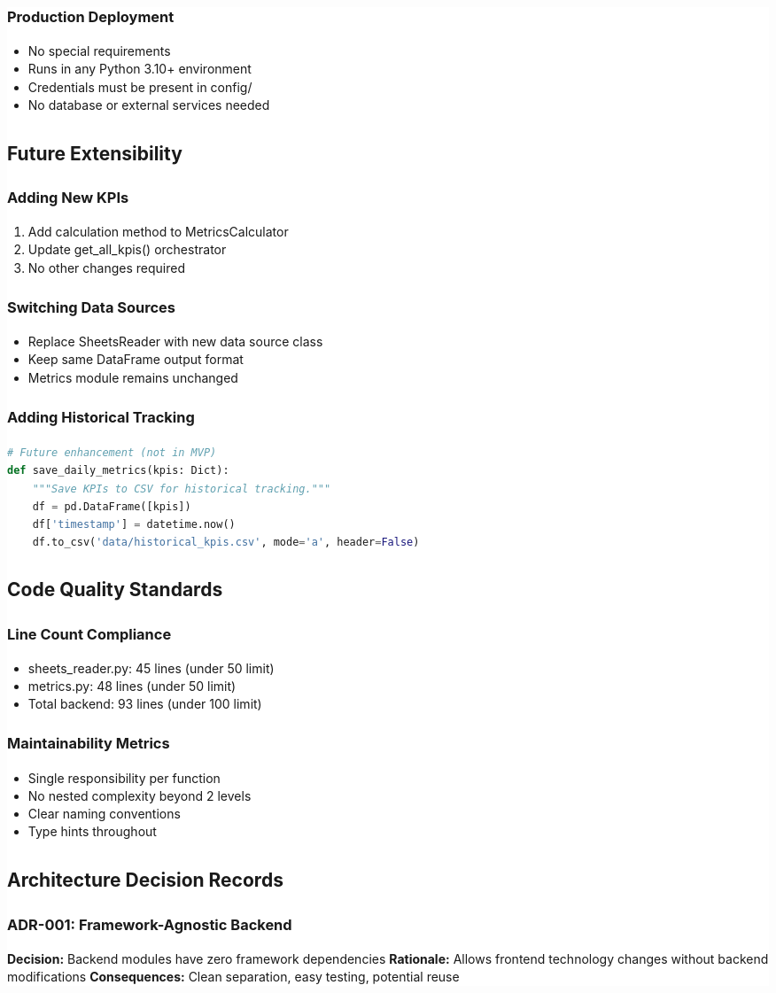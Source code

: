 ### Production Deployment
- No special requirements
- Runs in any Python 3.10+ environment
- Credentials must be present in config/
- No database or external services needed

## Future Extensibility

### Adding New KPIs
1. Add calculation method to MetricsCalculator
2. Update get_all_kpis() orchestrator
3. No other changes required

### Switching Data Sources
- Replace SheetsReader with new data source class
- Keep same DataFrame output format
- Metrics module remains unchanged

### Adding Historical Tracking
```python
# Future enhancement (not in MVP)
def save_daily_metrics(kpis: Dict):
    """Save KPIs to CSV for historical tracking."""
    df = pd.DataFrame([kpis])
    df['timestamp'] = datetime.now()
    df.to_csv('data/historical_kpis.csv', mode='a', header=False)
```

## Code Quality Standards

### Line Count Compliance
- sheets_reader.py: 45 lines (under 50 limit)
- metrics.py: 48 lines (under 50 limit)
- Total backend: 93 lines (under 100 limit)

### Maintainability Metrics
- Single responsibility per function
- No nested complexity beyond 2 levels
- Clear naming conventions
- Type hints throughout

## Architecture Decision Records

### ADR-001: Framework-Agnostic Backend
**Decision:** Backend modules have zero framework dependencies
**Rationale:** Allows frontend technology changes without backend modifications
**Consequences:** Clean separation, easy testing, potential reuse
